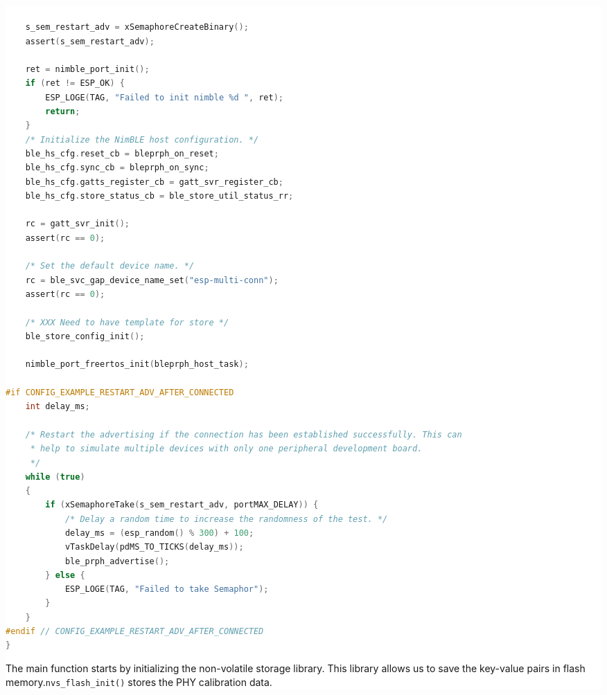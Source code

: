 ```c

    s_sem_restart_adv = xSemaphoreCreateBinary();
    assert(s_sem_restart_adv);

    ret = nimble_port_init();
    if (ret != ESP_OK) {
        ESP_LOGE(TAG, "Failed to init nimble %d ", ret);
        return;
    }
    /* Initialize the NimBLE host configuration. */
    ble_hs_cfg.reset_cb = bleprph_on_reset;
    ble_hs_cfg.sync_cb = bleprph_on_sync;
    ble_hs_cfg.gatts_register_cb = gatt_svr_register_cb;
    ble_hs_cfg.store_status_cb = ble_store_util_status_rr;

    rc = gatt_svr_init();
    assert(rc == 0);

    /* Set the default device name. */
    rc = ble_svc_gap_device_name_set("esp-multi-conn");
    assert(rc == 0);

    /* XXX Need to have template for store */
    ble_store_config_init();

    nimble_port_freertos_init(bleprph_host_task);

#if CONFIG_EXAMPLE_RESTART_ADV_AFTER_CONNECTED
    int delay_ms;

    /* Restart the advertising if the connection has been established successfully. This can
     * help to simulate multiple devices with only one peripheral development board.
     */
    while (true)
    {
        if (xSemaphoreTake(s_sem_restart_adv, portMAX_DELAY)) {
            /* Delay a random time to increase the randomness of the test. */
            delay_ms = (esp_random() % 300) + 100;
            vTaskDelay(pdMS_TO_TICKS(delay_ms));
            ble_prph_advertise();
        } else {
            ESP_LOGE(TAG, "Failed to take Semaphor");
        }
    }
#endif // CONFIG_EXAMPLE_RESTART_ADV_AFTER_CONNECTED
}
```

The main function starts by initializing the non-volatile storage library. This library allows us to save the key-value pairs in flash memory.`nvs_flash_init()` stores the PHY calibration data.
